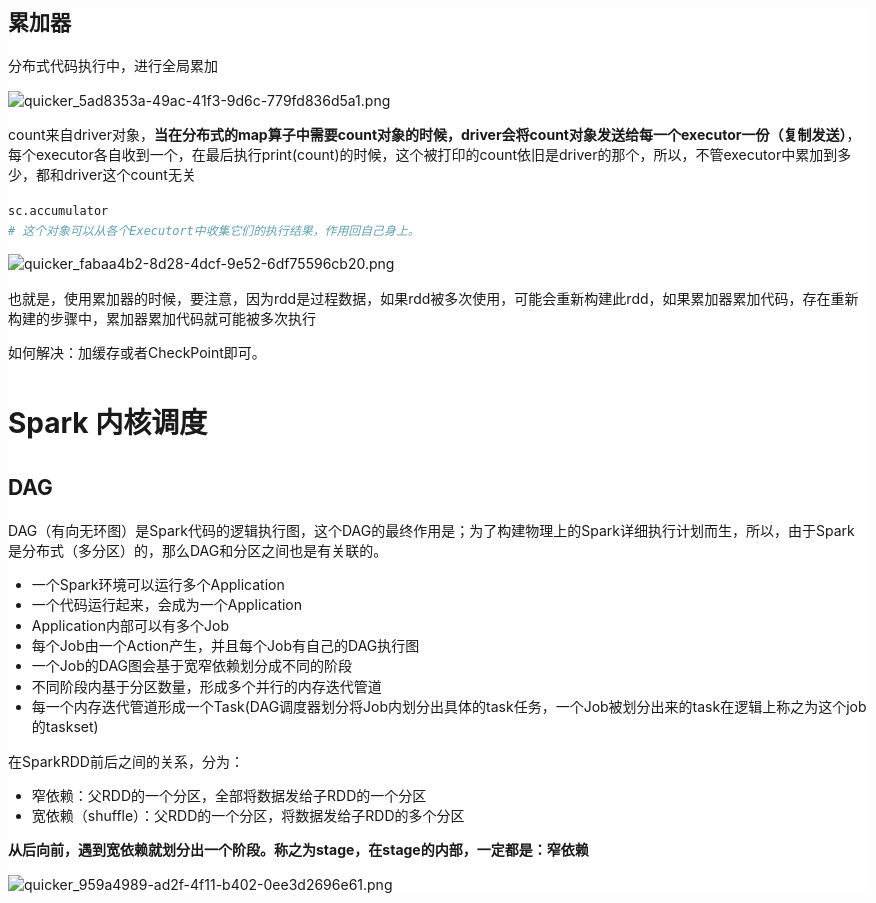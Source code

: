 ## 累加器

分布式代码执行中，进行全局累加

![quicker_5ad8353a-49ac-41f3-9d6c-779fd836d5a1.png](https://s2.loli.net/2022/02/27/k9imS5du1rXKxGC.png)



count来自driver对象，**当在分布式的map算子中需要count对象的时候，driver会将count对象发送给每一个executor一份（复制发送）**，每个executor各自收到一个，在最后执行print(count)的时候，这个被打印的count依旧是driver的那个，所以，不管executor中累加到多少，都和driver这个count无关

```python 
sc.accumulator
# 这个对象可以从各个Executort中收集它们的执行结果，作用回自己身上。
```

![quicker_fabaa4b2-8d28-4dcf-9e52-6df75596cb20.png](https://s2.loli.net/2022/02/27/2Iv1yrHRaDeJsAK.png)

也就是，使用累加器的时候，要注意，因为rdd是过程数据，如果rdd被多次使用，可能会重新构建此rdd，如果累加器累加代码，存在重新构建的步骤中，累加器累加代码就可能被多次执行

如何解决：加缓存或者CheckPoint即可。











# Spark 内核调度



## DAG

DAG（有向无环图）是Spark代码的逻辑执行图，这个DAG的最终作用是；为了构建物理上的Spark详细执行计划而生，所以，由于Spark是分布式（多分区）的，那么DAG和分区之间也是有关联的。



- 一个Spark环境可以运行多个Application
- 一个代码运行起来，会成为一个Application
- Application内部可以有多个Job
- 每个Job由一个Action产生，并且每个Job有自己的DAG执行图
- 一个Job的DAG图会基于宽窄依赖划分成不同的阶段
- 不同阶段内基于分区数量，形成多个并行的内存迭代管道
- 每一个内存迭代管道形成一个Task(DAG调度器划分将Job内划分出具体的task任务，一个Job被划分出来的task在逻辑上称之为这个job的taskset)





在SparkRDD前后之间的关系，分为：

- 窄依赖：父RDD的一个分区，全部将数据发给子RDD的一个分区
- 宽依赖（shuffle）：父RDD的一个分区，将数据发给子RDD的多个分区
  

**从后向前，遇到宽依赖就划分出一个阶段。称之为stage，在stage的内部，一定都是：窄依赖**

![quicker_959a4989-ad2f-4f11-b402-0ee3d2696e61.png](https://s2.loli.net/2022/02/27/Qby3GMPrqSCuHxi.png)
